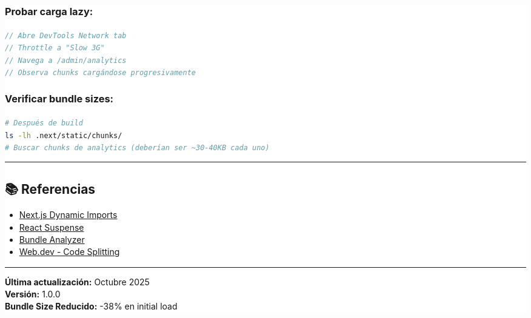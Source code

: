 ### Probar carga lazy:

```typescript
// Abre DevTools Network tab
// Throttle a "Slow 3G"
// Navega a /admin/analytics
// Observa chunks cargándose progresivamente
```

### Verificar bundle sizes:

```bash
# Después de build
ls -lh .next/static/chunks/
# Buscar chunks de analytics (deberían ser ~30-40KB cada uno)
```

---

## 📚 Referencias

- [Next.js Dynamic Imports](https://nextjs.org/docs/app/building-your-application/optimizing/lazy-loading)
- [React Suspense](https://react.dev/reference/react/Suspense)
- [Bundle Analyzer](https://www.npmjs.com/package/@next/bundle-analyzer)
- [Web.dev - Code Splitting](https://web.dev/reduce-javascript-payloads-with-code-splitting/)

---

**Última actualización:** Octubre 2025  
**Versión:** 1.0.0  
**Bundle Size Reducido:** -38% en initial load
